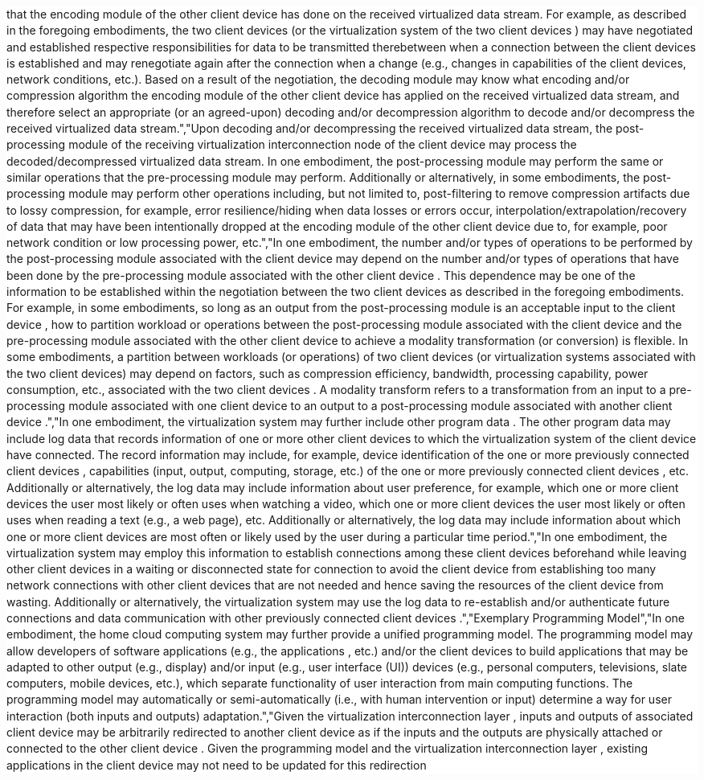that the encoding module  of the other client device  has done on the received virtualized data stream. For example, as described in the foregoing embodiments, the two client devices  (or the virtualization system  of the two client devices ) may have negotiated and established respective responsibilities for data to be transmitted therebetween when a connection between the client devices  is established and may renegotiate again after the connection when a change (e.g., changes in capabilities of the client devices, network conditions, etc.). Based on a result of the negotiation, the decoding module  may know what encoding and\/or compression algorithm the encoding module  of the other client device  has applied on the received virtualized data stream, and therefore select an appropriate (or an agreed-upon) decoding and\/or decompression algorithm to decode and\/or decompress the received virtualized data stream.","Upon decoding and\/or decompressing the received virtualized data stream, the post-processing module  of the receiving virtualization interconnection node  of the client device  may process the decoded\/decompressed virtualized data stream. In one embodiment, the post-processing module  may perform the same or similar operations that the pre-processing module  may perform. Additionally or alternatively, in some embodiments, the post-processing module  may perform other operations including, but not limited to, post-filtering to remove compression artifacts due to lossy compression, for example, error resilience\/hiding when data losses or errors occur, interpolation\/extrapolation\/recovery of data that may have been intentionally dropped at the encoding module  of the other client device  due to, for example, poor network condition or low processing power, etc.","In one embodiment, the number and\/or types of operations to be performed by the post-processing module  associated with the client device  may depend on the number and\/or types of operations that have been done by the pre-processing module  associated with the other client device . This dependence may be one of the information to be established within the negotiation between the two client devices  as described in the foregoing embodiments. For example, in some embodiments, so long as an output from the post-processing module  is an acceptable input to the client device , how to partition workload or operations between the post-processing module  associated with the client device  and the pre-processing module  associated with the other client device  to achieve a modality transformation (or conversion) is flexible. In some embodiments, a partition between workloads (or operations) of two client devices  (or virtualization systems associated with the two client devices) may depend on factors, such as compression efficiency, bandwidth, processing capability, power consumption, etc., associated with the two client devices . A modality transform refers to a transformation from an input to a pre-processing module  associated with one client device  to an output to a post-processing module  associated with another client device .","In one embodiment, the virtualization system  may further include other program data . The other program data  may include log data that records information of one or more other client devices  to which the virtualization system  of the client device  have connected. The record information may include, for example, device identification of the one or more previously connected client devices , capabilities (input, output, computing, storage, etc.) of the one or more previously connected client devices , etc. Additionally or alternatively, the log data  may include information about user preference, for example, which one or more client devices  the user  most likely or often uses when watching a video, which one or more client devices  the user  most likely or often uses when reading a text (e.g., a web page), etc. Additionally or alternatively, the log data may include information about which one or more client devices  are most often or likely used by the user  during a particular time period.","In one embodiment, the virtualization system  may employ this information to establish connections among these client devices  beforehand while leaving other client devices  in a waiting or disconnected state for connection to avoid the client device  from establishing too many network connections with other client devices  that are not needed and hence saving the resources of the client device  from wasting. Additionally or alternatively, the virtualization system  may use the log data to re-establish and\/or authenticate future connections and data communication with other previously connected client devices .","Exemplary Programming Model","In one embodiment, the home cloud computing system may further provide a unified programming model. The programming model may allow developers of software applications (e.g., the applications , etc.) and\/or the client devices  to build applications that may be adapted to other output (e.g., display) and\/or input (e.g., user interface (UI)) devices (e.g., personal computers, televisions, slate computers, mobile devices, etc.), which separate functionality of user interaction from main computing functions. The programming model may automatically or semi-automatically (i.e., with human intervention or input) determine a way for user interaction (both inputs and outputs) adaptation.","Given the virtualization interconnection layer , inputs and outputs of associated client device  may be arbitrarily redirected to another client device  as if the inputs and the outputs are physically attached or connected to the other client device . Given the programming model and the virtualization interconnection layer , existing applications in the client device  may not need to be updated for this redirection